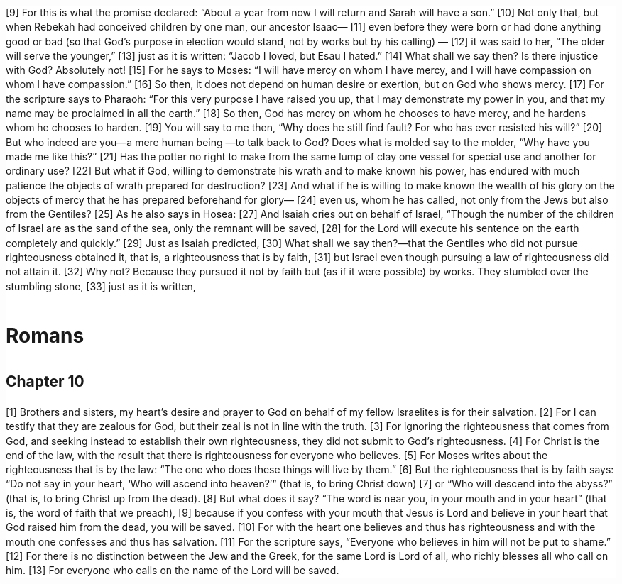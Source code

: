 [9] For this is what the promise declared: “About a year from now I will return and Sarah will have a son.” 
[10] Not only that, but when Rebekah had conceived children by one man, our ancestor Isaac— 
[11] even before they were born or had done anything good or bad (so that God’s purpose in election would stand, not by works but by his calling) — 
[12] it was said to her, “The older will serve the younger,” 
[13] just as it is written: “Jacob I loved, but Esau I hated.”
[14] What shall we say then? Is there injustice with God? Absolutely not! 
[15] For he says to Moses: “I will have mercy on whom I have mercy, and I will have compassion on whom I have compassion.” 
[16] So then, it does not depend on human desire or exertion, but on God who shows mercy. 
[17] For the scripture says to Pharaoh: “For this very purpose I have raised you up, that I may demonstrate my power in you, and that my name may be proclaimed in all the earth.” 
[18] So then, God has mercy on whom he chooses to have mercy, and he hardens whom he chooses to harden.
[19] You will say to me then, “Why does he still find fault? For who has ever resisted his will?” 
[20] But who indeed are you—a mere human being —to talk back to God? Does what is molded say to the molder, “Why have you made me like this?” 
[21] Has the potter no right to make from the same lump of clay one vessel for special use and another for ordinary use? 
[22] But what if God, willing to demonstrate his wrath and to make known his power, has endured with much patience the objects of wrath prepared for destruction? 
[23] And what if he is willing to make known the wealth of his glory on the objects of mercy that he has prepared beforehand for glory— 
[24] even us, whom he has called, not only from the Jews but also from the Gentiles? 
[25] As he also says in Hosea:
[27] And Isaiah cries out on behalf of Israel, “Though the number of the children of Israel are as the sand of the sea, only the remnant will be saved, 
[28] for the Lord will execute his sentence on the earth completely and quickly.” 
[29] Just as Isaiah predicted,
[30] What shall we say then?—that the Gentiles who did not pursue righteousness obtained it, that is, a righteousness that is by faith, 
[31] but Israel even though pursuing a law of righteousness did not attain it. 
[32] Why not? Because they pursued it not by faith but (as if it were possible) by works. They stumbled over the stumbling stone, 
[33] just as it is written,
# Romans

## Chapter 10 

[1] Brothers and sisters, my heart’s desire and prayer to God on behalf of my fellow Israelites is for their salvation. 
[2] For I can testify that they are zealous for God, but their zeal is not in line with the truth. 
[3] For ignoring the righteousness that comes from God, and seeking instead to establish their own righteousness, they did not submit to God’s righteousness. 
[4] For Christ is the end of the law, with the result that there is righteousness for everyone who believes.
[5] For Moses writes about the righteousness that is by the law: “The one who does these things will live by them.” 
[6] But the righteousness that is by faith says: “Do not say in your heart, ‘Who will ascend into heaven?’” (that is, to bring Christ down) 
[7] or “Who will descend into the abyss?” (that is, to bring Christ up from the dead). 
[8] But what does it say? “The word is near you, in your mouth and in your heart” (that is, the word of faith that we preach), 
[9] because if you confess with your mouth that Jesus is Lord and believe in your heart that God raised him from the dead, you will be saved. 
[10] For with the heart one believes and thus has righteousness and with the mouth one confesses and thus has salvation. 
[11] For the scripture says, “Everyone who believes in him will not be put to shame.” 
[12] For there is no distinction between the Jew and the Greek, for the same Lord is Lord of all, who richly blesses all who call on him. 
[13] For everyone who calls on the name of the Lord will be saved.